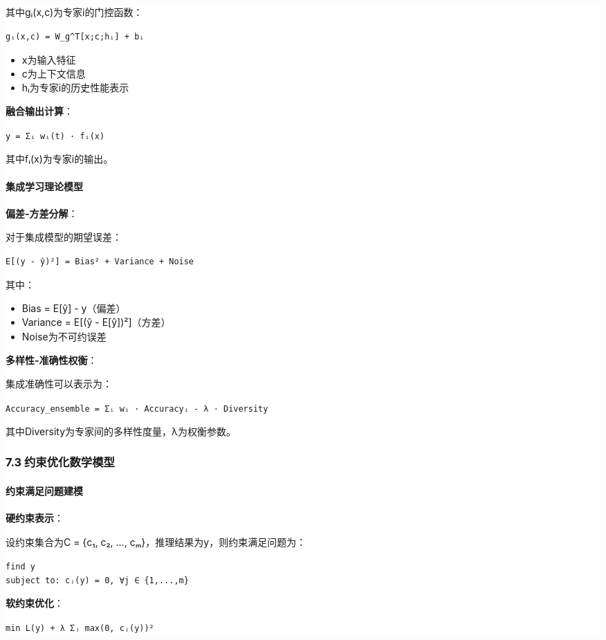 其中gᵢ(x,c)为专家i的门控函数：

```
gᵢ(x,c) = W_g^T[x;c;hᵢ] + bᵢ
```

- x为输入特征
- c为上下文信息
- hᵢ为专家i的历史性能表示

**融合输出计算**：

```
y = Σᵢ wᵢ(t) · fᵢ(x)
```

其中fᵢ(x)为专家i的输出。

#### **集成学习理论模型**

**偏差-方差分解**：

对于集成模型的期望误差：

```
E[(y - ŷ)²] = Bias² + Variance + Noise
```

其中：
- Bias = E[ŷ] - y（偏差）
- Variance = E[(ŷ - E[ŷ])²]（方差）
- Noise为不可约误差

**多样性-准确性权衡**：

集成准确性可以表示为：

```
Accuracy_ensemble = Σᵢ wᵢ · Accuracyᵢ - λ · Diversity
```

其中Diversity为专家间的多样性度量，λ为权衡参数。

### 7.3 约束优化数学模型

#### **约束满足问题建模**

**硬约束表示**：

设约束集合为C = {c₁, c₂, ..., cₘ}，推理结果为y，则约束满足问题为：

```
find y
subject to: cⱼ(y) = 0, ∀j ∈ {1,...,m}
```

**软约束优化**：

```
min L(y) + λ Σⱼ max(0, cⱼ(y))²
```
